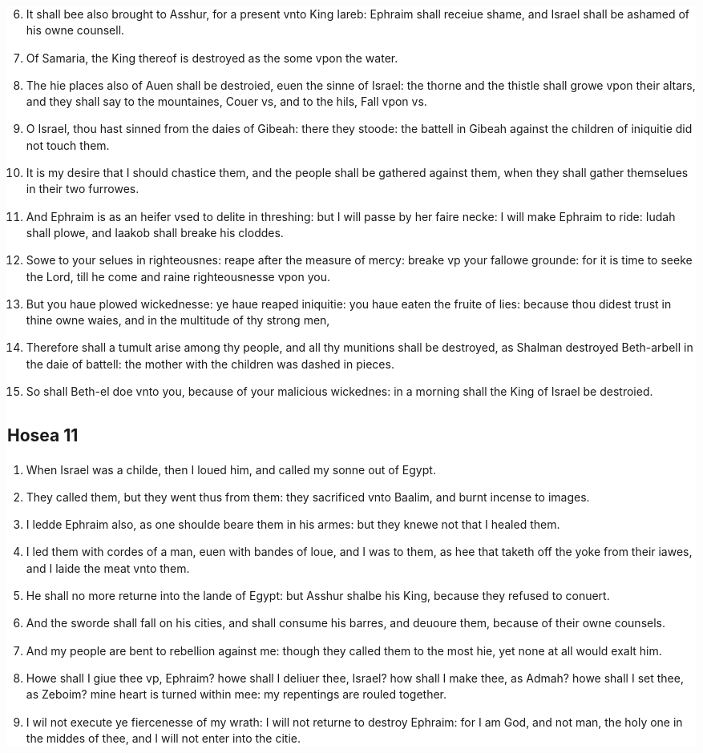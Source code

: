6. It shall bee also brought to Asshur, for a present vnto King Iareb: Ephraim shall receiue shame, and Israel shall be ashamed of his owne counsell.

7. Of Samaria, the King thereof is destroyed as the some vpon the water.

8. The hie places also of Auen shall be destroied, euen the sinne of Israel: the thorne and the thistle shall growe vpon their altars, and they shall say to the mountaines, Couer vs, and to the hils, Fall vpon vs.

9. O Israel, thou hast sinned from the daies of Gibeah: there they stoode: the battell in Gibeah against the children of iniquitie did not touch them.

10. It is my desire that I should chastice them, and the people shall be gathered against them, when they shall gather themselues in their two furrowes.

11. And Ephraim is as an heifer vsed to delite in threshing: but I will passe by her faire necke: I will make Ephraim to ride: Iudah shall plowe, and Iaakob shall breake his cloddes.

12. Sowe to your selues in righteousnes: reape after the measure of mercy: breake vp your fallowe grounde: for it is time to seeke the Lord, till he come and raine righteousnesse vpon you.

13. But you haue plowed wickednesse: ye haue reaped iniquitie: you haue eaten the fruite of lies: because thou didest trust in thine owne waies, and in the multitude of thy strong men,

14. Therefore shall a tumult arise among thy people, and all thy munitions shall be destroyed, as Shalman destroyed Beth-arbell in the daie of battell: the mother with the children was dashed in pieces.

15. So shall Beth-el doe vnto you, because of your malicious wickednes: in a morning shall the King of Israel be destroied.  

## Hosea 11

1. When Israel was a childe, then I loued him, and called my sonne out of Egypt.

2. They called them, but they went thus from them: they sacrificed vnto Baalim, and burnt incense to images.

3. I ledde Ephraim also, as one shoulde beare them in his armes: but they knewe not that I healed them.

4. I led them with cordes of a man, euen with bandes of loue, and I was to them, as hee that taketh off the yoke from their iawes, and I laide the meat vnto them.

5. He shall no more returne into the lande of Egypt: but Asshur shalbe his King, because they refused to conuert.

6. And the sworde shall fall on his cities, and shall consume his barres, and deuoure them, because of their owne counsels.

7. And my people are bent to rebellion against me: though they called them to the most hie, yet none at all would exalt him.

8. Howe shall I giue thee vp, Ephraim? howe shall I deliuer thee, Israel? how shall I make thee, as Admah? howe shall I set thee, as Zeboim? mine heart is turned within mee: my repentings are rouled together.

9. I wil not execute ye fiercenesse of my wrath: I will not returne to destroy Ephraim: for I am God, and not man, the holy one in the middes of thee, and I will not enter into the citie.
